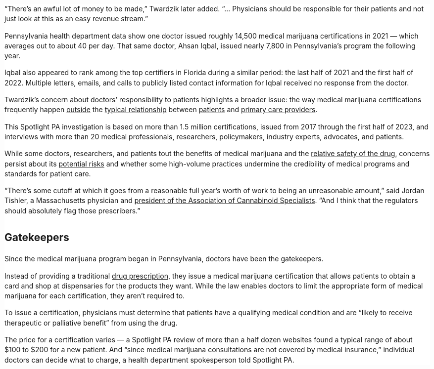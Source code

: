 “There’s an awful lot of money to be made,” Twardzik later added. “... Physicians should be responsible for their patients and not just look at this as an easy revenue stream.”

Pennsylvania health department data show one doctor issued roughly 14,500 medical marijuana certifications in 2021 — which averages out to about 40 per day. That same doctor, Ahsan Iqbal, issued nearly 7,800 in Pennsylvania’s program the following year.

Iqbal also appeared to rank among the top certifiers in Florida during a similar period: the last half of 2021 and the first half of 2022. Multiple letters, emails, and calls to publicly listed contact information for Iqbal received no response from the doctor.

Twardzik’s concern about doctors’ responsibility to patients highlights a broader issue: the way medical marijuana certifications frequently happen <a href="https://web.archive.org/20230426024447/https://www.liebertpub.com/doi/abs/10.1089/can.2022.0324">outside</a> the <a href="https://web.archive.org/20230104183450/https://www.tandfonline.com/doi/abs/10.1080/10826084.2021.2019780">typical relationship</a> between <a href="https://www.jabfm.org/content/31/5/805.short">patients</a> and <a href="https://web.archive.org/20241218120812/https://onlinelibrary.wiley.com/doi/full/10.1111/jrh.12885">primary care providers</a>.

This Spotlight PA investigation is based on more than 1.5 million certifications, issued from 2017 through the first half of 2023, and interviews with more than 20 medical professionals, researchers, policymakers, industry experts, advocates, and patients.

While some doctors, researchers, and patients tout the benefits of medical marijuana and the <a href="https://web.archive.org/20240424054055/https://www.cmaj.ca/content/192/7/E166.short">relative safety of the drug</a>, concerns persist about its <a href="https://web.archive.org/20241004091250/https://www.nytimes.com/2024/10/04/us/cannabis-marijuana-risks-addiction.html">potential risks</a> and whether some high-volume practices undermine the credibility of medical programs and standards for patient care.

“There’s some cutoff at which it goes from a reasonable full year’s worth of work to being an unreasonable amount,” said Jordan Tishler, a Massachusetts physician and <a href="https://web.archive.org/20240719085300/https://www.cannaspecialists.org/jordan_tishler_md">president of the Association of Cannabinoid Specialists</a>. “And I think that the regulators should absolutely flag those prescribers.”

## Gatekeepers

Since the medical marijuana program began in Pennsylvania, doctors have been the gatekeepers.

Instead of providing a traditional <a href="https://web.archive.org/20220908031500/https://www.fda.gov/drugs/frequently-asked-questions-popular-topics/prescription-drugs-and-over-counter-otc-drugs-questions-and-answers">drug prescription</a>, they issue a medical marijuana certification that allows patients to obtain a card and shop at dispensaries for the products they want. While the law enables doctors to limit the appropriate form of medical marijuana for each certification, they aren’t required to.

To issue a certification, physicians must determine that patients have a qualifying medical condition and are “likely to receive therapeutic or palliative benefit” from using the drug.

The price for a certification varies — a Spotlight PA review of more than a half dozen websites found a typical range of about $100 to $200 for a new patient. And “since medical marijuana consultations are not covered by medical insurance,” individual doctors can decide what to charge, a health department spokesperson told Spotlight PA.
